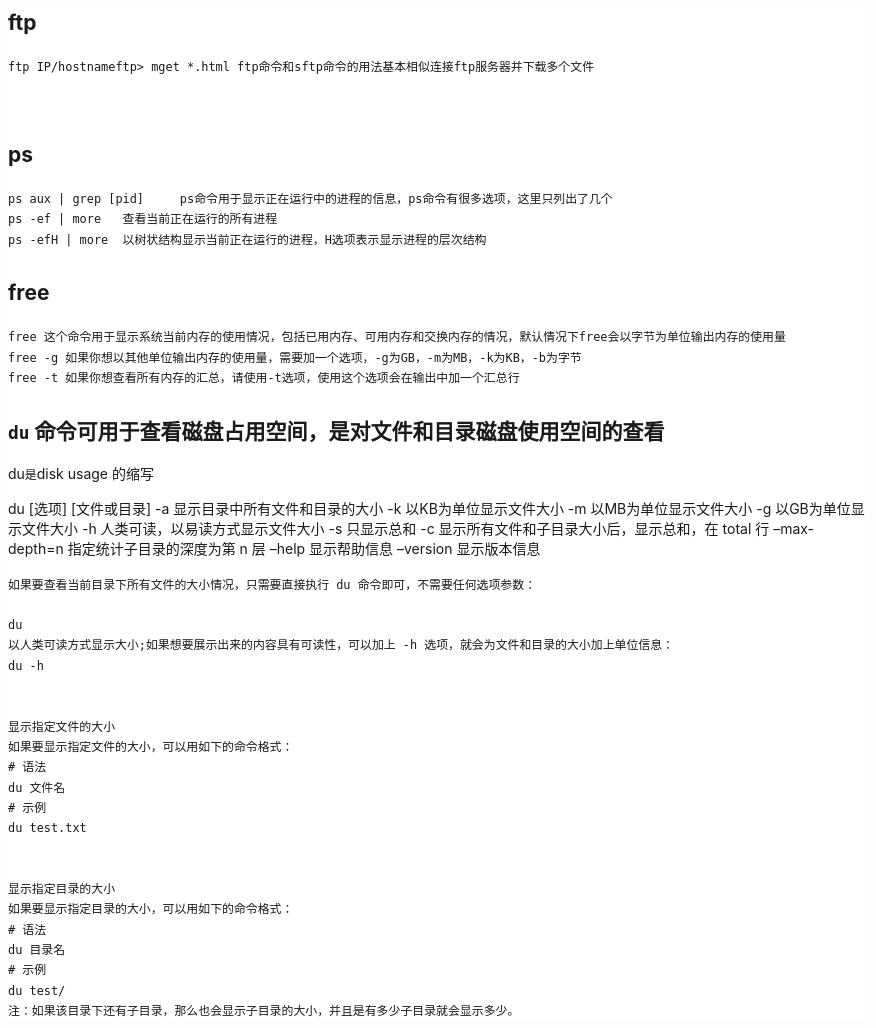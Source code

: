 
## ftp		

```
ftp IP/hostnameftp> mget *.html	ftp命令和sftp命令的用法基本相似连接ftp服务器并下载多个文件 
```

​			

## ps	

```
ps aux | grep [pid]		ps命令用于显示正在运行中的进程的信息，ps命令有很多选项，这里只列出了几个 
ps -ef | more	查看当前正在运行的所有进程 
ps -efH | more	以树状结构显示当前正在运行的进程，H选项表示显示进程的层次结构
```

 

## free		

```
free 这个命令用于显示系统当前内存的使用情况，包括已用内存、可用内存和交换内存的情况，默认情况下free会以字节为单位输出内存的使用量
free -g	如果你想以其他单位输出内存的使用量，需要加一个选项，-g为GB，-m为MB，-k为KB，-b为字节 
free -t	如果你想查看所有内存的汇总，请使用-t选项，使用这个选项会在输出中加一个汇总行 
```

## `du`  命令可用于查看磁盘占用空间，是对文件和目录磁盘使用空间的查看

du` 是 `disk usage 的缩写

du [选项] [文件或目录]
-a	显示目录中所有文件和目录的大小
-k	以KB为单位显示文件大小
-m	以MB为单位显示文件大小
-g	以GB为单位显示文件大小
-h	人类可读，以易读方式显示文件大小
-s	只显示总和
-c	显示所有文件和子目录大小后，显示总和，在 total 行
–max-depth=n	指定统计子目录的深度为第 n 层
–help	显示帮助信息
–version	显示版本信息

```
如果要查看当前目录下所有文件的大小情况，只需要直接执行 du 命令即可，不需要任何选项参数：

du
以人类可读方式显示大小;如果想要展示出来的内容具有可读性，可以加上 -h 选项，就会为文件和目录的大小加上单位信息：
du -h


显示指定文件的大小
如果要显示指定文件的大小，可以用如下的命令格式：
# 语法
du 文件名
# 示例
du test.txt


显示指定目录的大小
如果要显示指定目录的大小，可以用如下的命令格式：
# 语法
du 目录名
# 示例
du test/
注：如果该目录下还有子目录，那么也会显示子目录的大小，并且是有多少子目录就会显示多少。
```